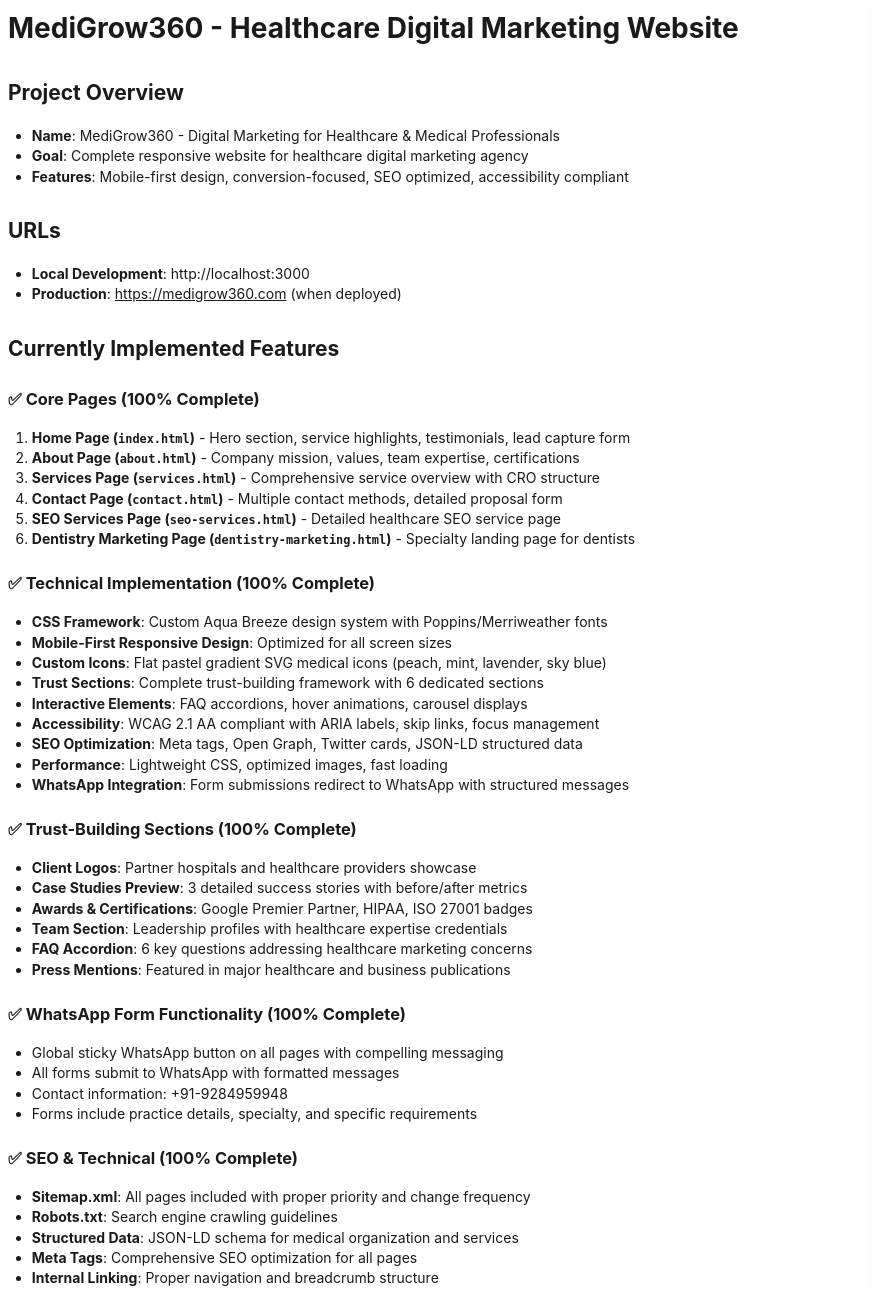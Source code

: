 # MediGrow360 - Healthcare Digital Marketing Website

## Project Overview
- **Name**: MediGrow360 - Digital Marketing for Healthcare & Medical Professionals
- **Goal**: Complete responsive website for healthcare digital marketing agency
- **Features**: Mobile-first design, conversion-focused, SEO optimized, accessibility compliant

## URLs
- **Local Development**: http://localhost:3000
- **Production**: https://medigrow360.com (when deployed)

## Currently Implemented Features

### ✅ Core Pages (100% Complete)
1. **Home Page (`index.html`)** - Hero section, service highlights, testimonials, lead capture form
2. **About Page (`about.html`)** - Company mission, values, team expertise, certifications
3. **Services Page (`services.html`)** - Comprehensive service overview with CRO structure
4. **Contact Page (`contact.html`)** - Multiple contact methods, detailed proposal form
5. **SEO Services Page (`seo-services.html`)** - Detailed healthcare SEO service page
6. **Dentistry Marketing Page (`dentistry-marketing.html`)** - Specialty landing page for dentists

### ✅ Technical Implementation (100% Complete)
- **CSS Framework**: Custom Aqua Breeze design system with Poppins/Merriweather fonts
- **Mobile-First Responsive Design**: Optimized for all screen sizes
- **Custom Icons**: Flat pastel gradient SVG medical icons (peach, mint, lavender, sky blue)
- **Trust Sections**: Complete trust-building framework with 6 dedicated sections
- **Interactive Elements**: FAQ accordions, hover animations, carousel displays
- **Accessibility**: WCAG 2.1 AA compliant with ARIA labels, skip links, focus management
- **SEO Optimization**: Meta tags, Open Graph, Twitter cards, JSON-LD structured data
- **Performance**: Lightweight CSS, optimized images, fast loading
- **WhatsApp Integration**: Form submissions redirect to WhatsApp with structured messages

### ✅ Trust-Building Sections (100% Complete)
- **Client Logos**: Partner hospitals and healthcare providers showcase
- **Case Studies Preview**: 3 detailed success stories with before/after metrics
- **Awards & Certifications**: Google Premier Partner, HIPAA, ISO 27001 badges
- **Team Section**: Leadership profiles with healthcare expertise credentials
- **FAQ Accordion**: 6 key questions addressing healthcare marketing concerns
- **Press Mentions**: Featured in major healthcare and business publications

### ✅ WhatsApp Form Functionality (100% Complete)
- Global sticky WhatsApp button on all pages with compelling messaging
- All forms submit to WhatsApp with formatted messages
- Contact information: +91-9284959948
- Forms include practice details, specialty, and specific requirements

### ✅ SEO & Technical (100% Complete)
- **Sitemap.xml**: All pages included with proper priority and change frequency
- **Robots.txt**: Search engine crawling guidelines
- **Structured Data**: JSON-LD schema for medical organization and services
- **Meta Tags**: Comprehensive SEO optimization for all pages
- **Internal Linking**: Proper navigation and breadcrumb structure
